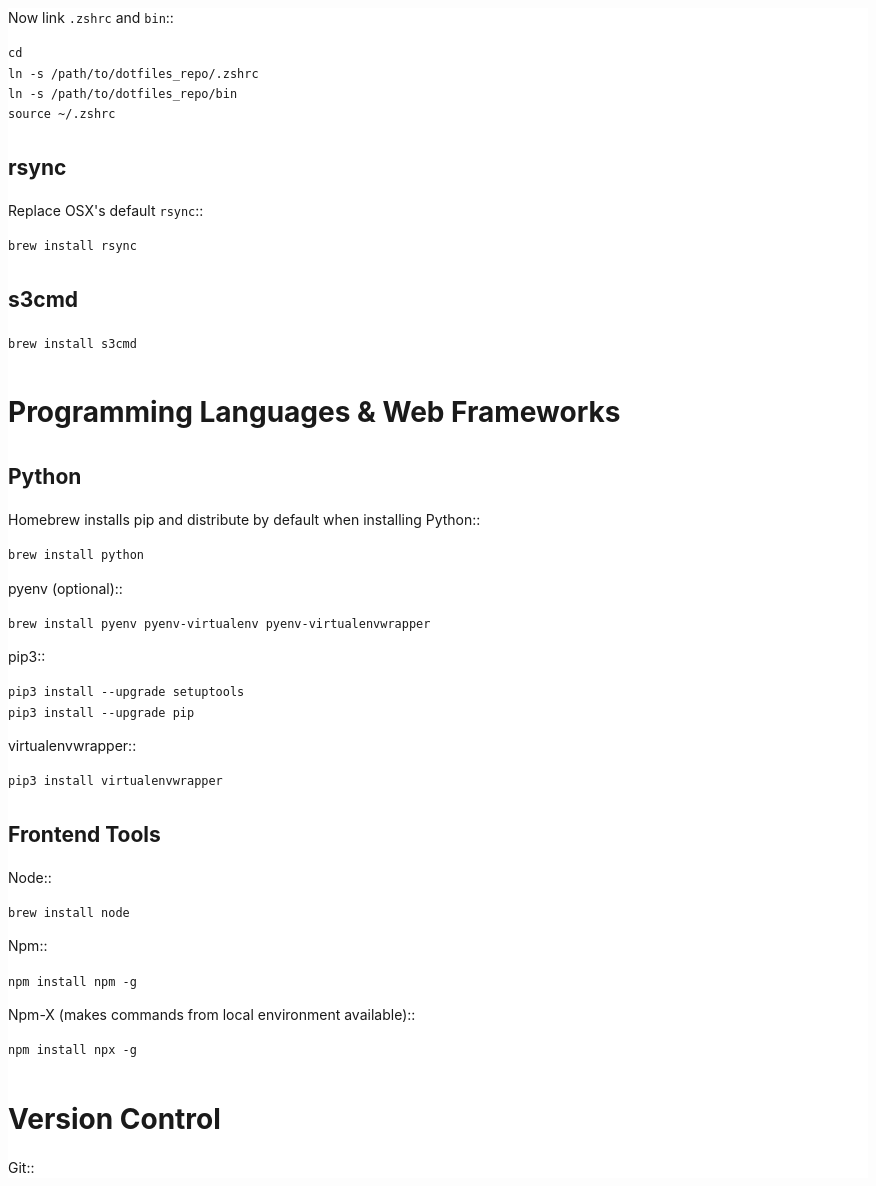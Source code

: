 Now link ``.zshrc`` and ``bin``::

    cd
    ln -s /path/to/dotfiles_repo/.zshrc
    ln -s /path/to/dotfiles_repo/bin
    source ~/.zshrc

rsync
-----

Replace OSX's default ``rsync``::

    brew install rsync

s3cmd
-----

    brew install s3cmd

Programming Languages & Web Frameworks
======================================

Python
------

Homebrew installs pip and distribute by default when installing Python::

    brew install python

pyenv (optional)::

    brew install pyenv pyenv-virtualenv pyenv-virtualenvwrapper

pip3::

    pip3 install --upgrade setuptools
    pip3 install --upgrade pip

virtualenvwrapper::

    pip3 install virtualenvwrapper

Frontend Tools
--------------

Node::

    brew install node

Npm::

    npm install npm -g

Npm-X (makes commands from local environment available)::

    npm install npx -g

Version Control
===============

Git::
